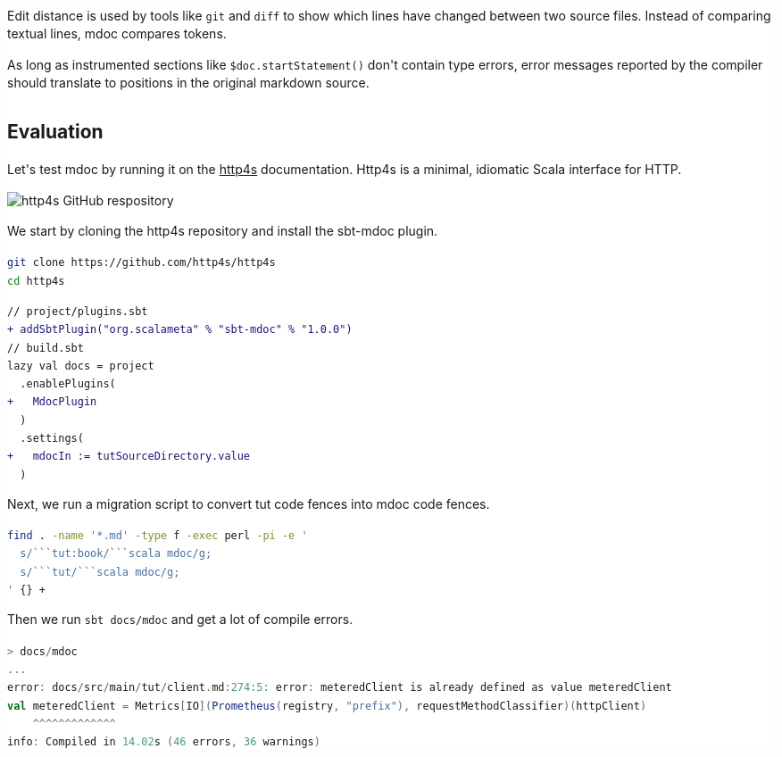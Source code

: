 Edit distance is used by tools like `git` and `diff` to show which lines have
changed between two source files. Instead of comparing textual lines, mdoc
compares tokens.

As long as instrumented sections like `$doc.startStatement()` don't contain type
errors, error messages reported by the compiler should translate to positions in
the original markdown source.

## Evaluation

Let's test mdoc by running it on the [http4s](https://github.com/http4s/http4s)
documentation. Http4s is a minimal, idiomatic Scala interface for HTTP.

![http4s GitHub respository](https://user-images.githubusercontent.com/1408093/50538581-e1dbd000-0b71-11e9-830a-a958a5c75dce.png)

We start by cloning the http4s repository and install the sbt-mdoc plugin.

```sh
git clone https://github.com/http4s/http4s
cd http4s
```

```diff
// project/plugins.sbt
+ addSbtPlugin("org.scalameta" % "sbt-mdoc" % "1.0.0")
// build.sbt
lazy val docs = project
  .enablePlugins(
+   MdocPlugin
  )
  .settings(
+   mdocIn := tutSourceDirectory.value
  )
```

Next, we run a migration script to convert tut code fences into mdoc code
fences.

````sh
find . -name '*.md' -type f -exec perl -pi -e '
  s/```tut:book/```scala mdoc/g;
  s/```tut/```scala mdoc/g;
' {} +
````

Then we run `sbt docs/mdoc` and get a lot of compile errors.

```scala
> docs/mdoc
...
error: docs/src/main/tut/client.md:274:5: error: meteredClient is already defined as value meteredClient
val meteredClient = Metrics[IO](Prometheus(registry, "prefix"), requestMethodClassifier)(httpClient)
    ^^^^^^^^^^^^^
info: Compiled in 14.02s (46 errors, 36 warnings)
```
